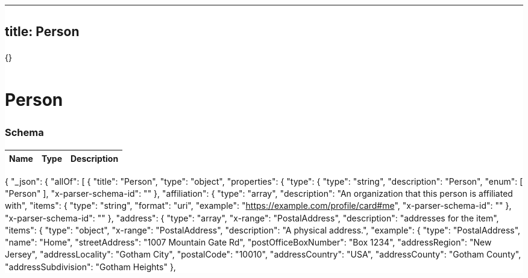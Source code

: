 

---
title: Person
---

{}


# Person





### Schema

| Name | Type | Description |
|:-----| :--- | :---------- |

{
  "_json": {
    "allOf": [
      {
        "title": "Person",
        "type": "object",
        "properties": {
          "type": {
            "type": "string",
            "description": "Person",
            "enum": [
              "Person"
            ],
            "x-parser-schema-id": "<anonymous-schema-221>"
          },
          "affiliation": {
            "type": "array",
            "description": "An organization that this person is affiliated with",
            "items": {
              "type": "string",
              "format": "uri",
              "example": "https://example.com/profile/card#me",
              "x-parser-schema-id": "<anonymous-schema-223>"
            },
            "x-parser-schema-id": "<anonymous-schema-222>"
          },
          "address": {
            "type": "array",
            "x-range": "PostalAddress",
            "description": "addresses for the item",
            "items": {
              "type": "object",
              "x-range": "PostalAddress",
              "description": "A physical address.",
              "example": {
                "type": "PostalAddress",
                "name": "Home",
                "streetAddress": "1007 Mountain Gate Rd",
                "postOfficeBoxNumber": "Box 1234",
                "addressRegion": "New Jersey",
                "addressLocality": "Gotham City",
                "postalCode": "10010",
                "addressCountry": "USA",
                "addressCounty": "Gotham County",
                "addressSubdivision": "Gotham Heights"
              },